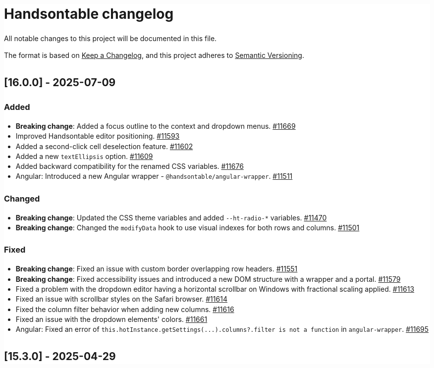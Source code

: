 # Handsontable changelog

All notable changes to this project will be documented in this file.

The format is based on [Keep a Changelog](https://keepachangelog.com/en/1.0.0), and this project
adheres to [Semantic Versioning](https://semver.org/spec/v2.0.0.html).





## [16.0.0] - 2025-07-09

### Added
- **Breaking change**: Added a focus outline to the context and dropdown menus. [#11669](https://github.com/handsontable/handsontable/pull/11669)
- Improved Handsontable editor positioning. [#11593](https://github.com/handsontable/handsontable/pull/11593)
- Added a second-click cell deselection feature. [#11602](https://github.com/handsontable/handsontable/pull/11602)
- Added a new `textEllipsis` option. [#11609](https://github.com/handsontable/handsontable/pull/11609)
- Added backward compatibility for the renamed CSS variables. [#11676](https://github.com/handsontable/handsontable/pull/11676)
- Angular: Introduced a new Angular wrapper - `@handsontable/angular-wrapper`. [#11511](https://github.com/handsontable/handsontable/pull/11511)

### Changed
- **Breaking change**: Updated the CSS theme variables and added `--ht-radio-*` variables. [#11470](https://github.com/handsontable/handsontable/pull/11470)
- **Breaking change**: Changed the `modifyData` hook to use visual indexes for both rows and columns. [#11501](https://github.com/handsontable/handsontable/pull/11501)

### Fixed
- **Breaking change**: Fixed an issue with custom border overlapping row headers. [#11551](https://github.com/handsontable/handsontable/pull/11551)
- **Breaking change**: Fixed accessibility issues and introduced a new DOM structure with a wrapper and a portal. [#11579](https://github.com/handsontable/handsontable/pull/11579)
- Fixed a problem with the dropdown editor having a horizontal scrollbar on Windows with fractional scaling applied. [#11613](https://github.com/handsontable/handsontable/pull/11613)
- Fixed an issue with scrollbar styles on the Safari browser. [#11614](https://github.com/handsontable/handsontable/pull/11614)
- Fixed the column filter behavior when adding new columns. [#11616](https://github.com/handsontable/handsontable/pull/11616)
- Fixed an issue with the dropdown elements' colors. [#11661](https://github.com/handsontable/handsontable/pull/11661)
- Angular: Fixed an error of `this.hotInstance.getSettings(...).columns?.filter is not a function` in `angular-wrapper`. [#11695](https://github.com/handsontable/handsontable/pull/11695)

## [15.3.0] - 2025-04-29
